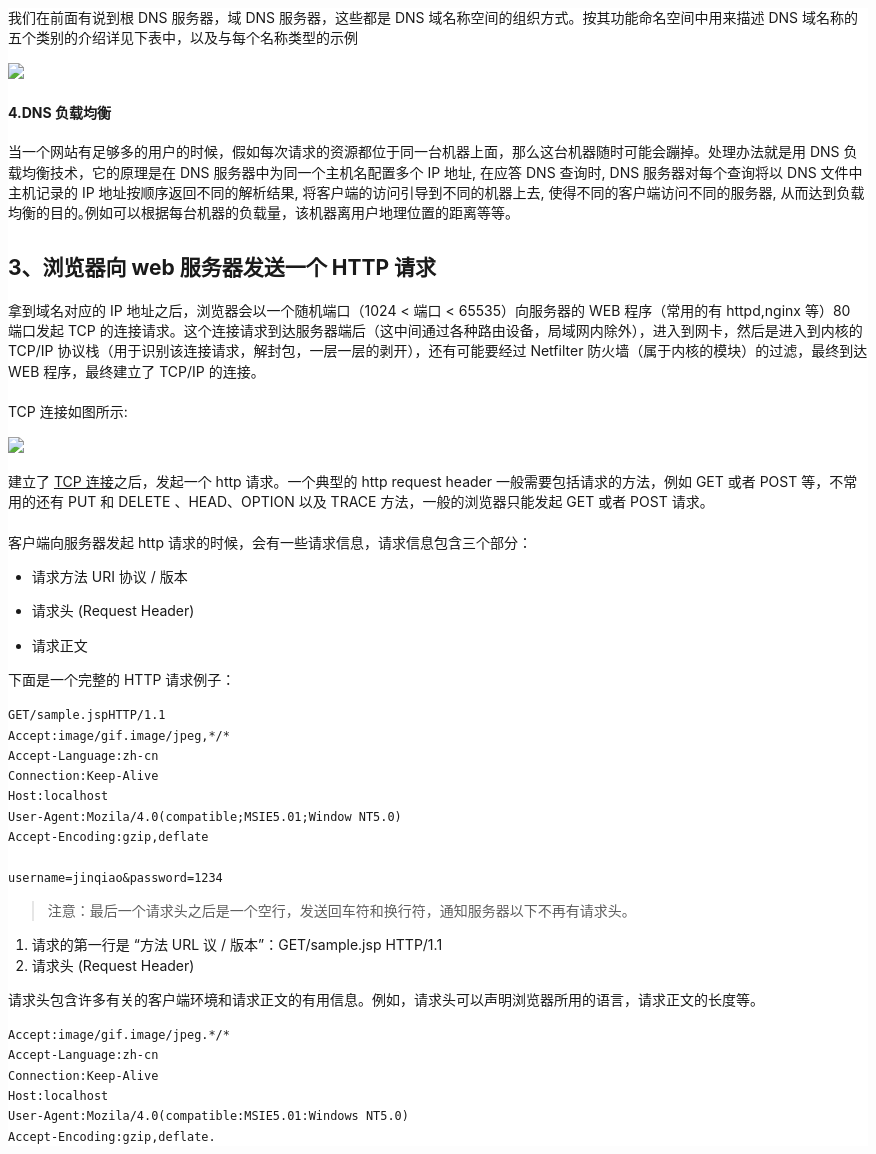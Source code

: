 我们在前面有说到根 DNS 服务器，域 DNS 服务器，这些都是 DNS 域名称空间的组织方式。按其功能命名空间中用来描述 DNS 域名称的五个类别的介绍详见下表中，以及与每个名称类型的示例

![](https://mmbiz.qpic.cn/mmbiz_png/JfTPiahTHJhrveNibsGNAYwFicicqoHsYTcLTxJMSQTA3uF4ia1icUdVfrkOTrAOGuVnEFCDHibT7SUJyloYOm03YClDg/640?wx_fmt=png)

#### 4.DNS 负载均衡

当一个网站有足够多的用户的时候，假如每次请求的资源都位于同一台机器上面，那么这台机器随时可能会蹦掉。处理办法就是用 DNS 负载均衡技术，它的原理是在 DNS 服务器中为同一个主机名配置多个 IP 地址, 在应答 DNS 查询时, DNS 服务器对每个查询将以 DNS 文件中主机记录的 IP 地址按顺序返回不同的解析结果, 将客户端的访问引导到不同的机器上去, 使得不同的客户端访问不同的服务器, 从而达到负载均衡的目的｡例如可以根据每台机器的负载量，该机器离用户地理位置的距离等等。

3、浏览器向 web 服务器发送一个 HTTP 请求
--------------------------

拿到域名对应的 IP 地址之后，浏览器会以一个随机端口（1024 < 端口 < 65535）向服务器的 WEB 程序（常用的有 httpd,nginx 等）80 端口发起 TCP 的连接请求。这个连接请求到达服务器端后（这中间通过各种路由设备，局域网内除外），进入到网卡，然后是进入到内核的 TCP/IP 协议栈（用于识别该连接请求，解封包，一层一层的剥开），还有可能要经过 Netfilter 防火墙（属于内核的模块）的过滤，最终到达 WEB 程序，最终建立了 TCP/IP 的连接。  
　　  
TCP 连接如图所示: 　　

![](https://mmbiz.qpic.cn/mmbiz_png/JfTPiahTHJhrveNibsGNAYwFicicqoHsYTcLVyuxia2r0Libkc63JFwPKUPJSwTfEQYYe737gklXP69vJ3CumZicsjOIA/640?wx_fmt=png)

建立了 [TCP 连接](http://mp.weixin.qq.com/s?__biz=MzU2MTI4MjI0MQ==&mid=2247484376&idx=1&sn=f5654ddc27e9998c98a646c89b178765&chksm=fc7a6e76cb0de760b5e0e22ac9911649da3a54f9608c75ca6087c6cf73e3564d0e0dc6280efd&scene=21#wechat_redirect)之后，发起一个 http 请求。一个典型的 http request header 一般需要包括请求的方法，例如 GET 或者 POST 等，不常用的还有 PUT 和 DELETE 、HEAD、OPTION 以及 TRACE 方法，一般的浏览器只能发起 GET 或者 POST 请求。  
　　  
客户端向服务器发起 http 请求的时候，会有一些请求信息，请求信息包含三个部分：

*   请求方法 URI 协议 / 版本
    
*   请求头 (Request Header)
    
*   请求正文
    

下面是一个完整的 HTTP 请求例子：

```
GET/sample.jspHTTP/1.1
Accept:image/gif.image/jpeg,*/*
Accept-Language:zh-cn
Connection:Keep-Alive
Host:localhost
User-Agent:Mozila/4.0(compatible;MSIE5.01;Window NT5.0)
Accept-Encoding:gzip,deflate

username=jinqiao&password=1234
```

> 注意：最后一个请求头之后是一个空行，发送回车符和换行符，通知服务器以下不再有请求头。

1. 请求的第一行是 “方法 URL 议 / 版本”：GET/sample.jsp HTTP/1.1  
2. 请求头 (Request Header)

请求头包含许多有关的客户端环境和请求正文的有用信息。例如，请求头可以声明浏览器所用的语言，请求正文的长度等。

```
Accept:image/gif.image/jpeg.*/*
Accept-Language:zh-cn
Connection:Keep-Alive
Host:localhost
User-Agent:Mozila/4.0(compatible:MSIE5.01:Windows NT5.0)
Accept-Encoding:gzip,deflate.
```
